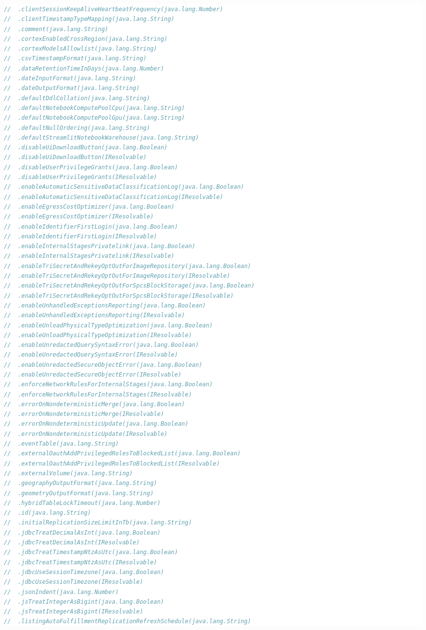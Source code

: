 ```java
//  .clientSessionKeepAliveHeartbeatFrequency(java.lang.Number)
//  .clientTimestampTypeMapping(java.lang.String)
//  .comment(java.lang.String)
//  .cortexEnabledCrossRegion(java.lang.String)
//  .cortexModelsAllowlist(java.lang.String)
//  .csvTimestampFormat(java.lang.String)
//  .dataRetentionTimeInDays(java.lang.Number)
//  .dateInputFormat(java.lang.String)
//  .dateOutputFormat(java.lang.String)
//  .defaultDdlCollation(java.lang.String)
//  .defaultNotebookComputePoolCpu(java.lang.String)
//  .defaultNotebookComputePoolGpu(java.lang.String)
//  .defaultNullOrdering(java.lang.String)
//  .defaultStreamlitNotebookWarehouse(java.lang.String)
//  .disableUiDownloadButton(java.lang.Boolean)
//  .disableUiDownloadButton(IResolvable)
//  .disableUserPrivilegeGrants(java.lang.Boolean)
//  .disableUserPrivilegeGrants(IResolvable)
//  .enableAutomaticSensitiveDataClassificationLog(java.lang.Boolean)
//  .enableAutomaticSensitiveDataClassificationLog(IResolvable)
//  .enableEgressCostOptimizer(java.lang.Boolean)
//  .enableEgressCostOptimizer(IResolvable)
//  .enableIdentifierFirstLogin(java.lang.Boolean)
//  .enableIdentifierFirstLogin(IResolvable)
//  .enableInternalStagesPrivatelink(java.lang.Boolean)
//  .enableInternalStagesPrivatelink(IResolvable)
//  .enableTriSecretAndRekeyOptOutForImageRepository(java.lang.Boolean)
//  .enableTriSecretAndRekeyOptOutForImageRepository(IResolvable)
//  .enableTriSecretAndRekeyOptOutForSpcsBlockStorage(java.lang.Boolean)
//  .enableTriSecretAndRekeyOptOutForSpcsBlockStorage(IResolvable)
//  .enableUnhandledExceptionsReporting(java.lang.Boolean)
//  .enableUnhandledExceptionsReporting(IResolvable)
//  .enableUnloadPhysicalTypeOptimization(java.lang.Boolean)
//  .enableUnloadPhysicalTypeOptimization(IResolvable)
//  .enableUnredactedQuerySyntaxError(java.lang.Boolean)
//  .enableUnredactedQuerySyntaxError(IResolvable)
//  .enableUnredactedSecureObjectError(java.lang.Boolean)
//  .enableUnredactedSecureObjectError(IResolvable)
//  .enforceNetworkRulesForInternalStages(java.lang.Boolean)
//  .enforceNetworkRulesForInternalStages(IResolvable)
//  .errorOnNondeterministicMerge(java.lang.Boolean)
//  .errorOnNondeterministicMerge(IResolvable)
//  .errorOnNondeterministicUpdate(java.lang.Boolean)
//  .errorOnNondeterministicUpdate(IResolvable)
//  .eventTable(java.lang.String)
//  .externalOauthAddPrivilegedRolesToBlockedList(java.lang.Boolean)
//  .externalOauthAddPrivilegedRolesToBlockedList(IResolvable)
//  .externalVolume(java.lang.String)
//  .geographyOutputFormat(java.lang.String)
//  .geometryOutputFormat(java.lang.String)
//  .hybridTableLockTimeout(java.lang.Number)
//  .id(java.lang.String)
//  .initialReplicationSizeLimitInTb(java.lang.String)
//  .jdbcTreatDecimalAsInt(java.lang.Boolean)
//  .jdbcTreatDecimalAsInt(IResolvable)
//  .jdbcTreatTimestampNtzAsUtc(java.lang.Boolean)
//  .jdbcTreatTimestampNtzAsUtc(IResolvable)
//  .jdbcUseSessionTimezone(java.lang.Boolean)
//  .jdbcUseSessionTimezone(IResolvable)
//  .jsonIndent(java.lang.Number)
//  .jsTreatIntegerAsBigint(java.lang.Boolean)
//  .jsTreatIntegerAsBigint(IResolvable)
//  .listingAutoFulfillmentReplicationRefreshSchedule(java.lang.String)
```